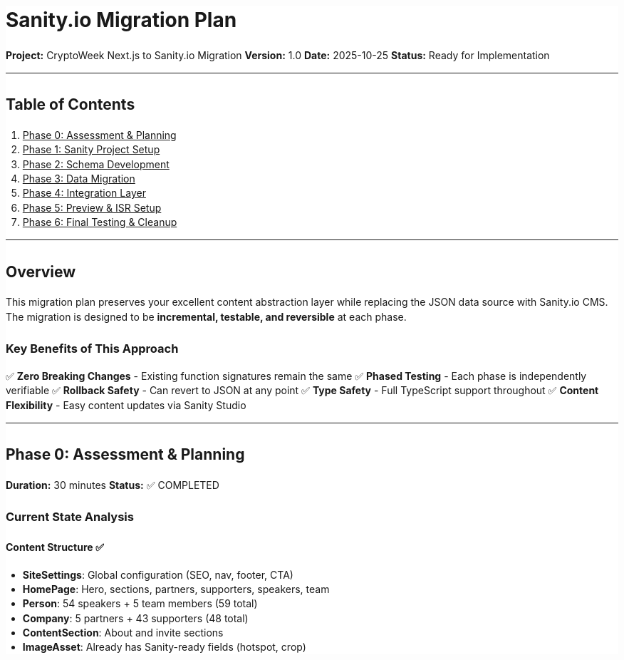 # Sanity.io Migration Plan

**Project:** CryptoWeek Next.js to Sanity.io Migration
**Version:** 1.0
**Date:** 2025-10-25
**Status:** Ready for Implementation

---

## Table of Contents

1. [Phase 0: Assessment & Planning](#phase-0-assessment--planning)
2. [Phase 1: Sanity Project Setup](#phase-1-sanity-project-setup)
3. [Phase 2: Schema Development](#phase-2-schema-development)
4. [Phase 3: Data Migration](#phase-3-data-migration)
5. [Phase 4: Integration Layer](#phase-4-integration-layer)
6. [Phase 5: Preview & ISR Setup](#phase-5-preview--isr-setup)
5. [Phase 6: Final Testing & Cleanup](#phase-6-final-testing--cleanup)

---

## Overview

This migration plan preserves your excellent content abstraction layer while replacing the JSON data source with Sanity.io CMS. The migration is designed to be **incremental, testable, and reversible** at each phase.

### Key Benefits of This Approach

✅ **Zero Breaking Changes** - Existing function signatures remain the same
✅ **Phased Testing** - Each phase is independently verifiable
✅ **Rollback Safety** - Can revert to JSON at any point
✅ **Type Safety** - Full TypeScript support throughout
✅ **Content Flexibility** - Easy content updates via Sanity Studio

---

## Phase 0: Assessment & Planning

**Duration:** 30 minutes
**Status:** ✅ COMPLETED

### Current State Analysis

#### Content Structure ✅
- **SiteSettings**: Global configuration (SEO, nav, footer, CTA)
- **HomePage**: Hero, sections, partners, supporters, speakers, team
- **Person**: 54 speakers + 5 team members (59 total)
- **Company**: 5 partners + 43 supporters (48 total)
- **ContentSection**: About and invite sections
- **ImageAsset**: Already has Sanity-ready fields (hotspot, crop)
